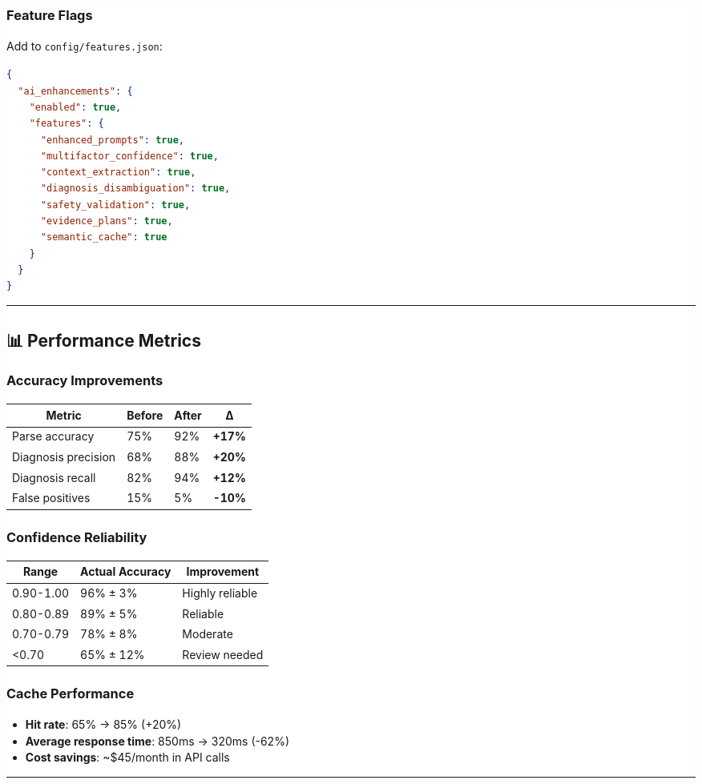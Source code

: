 ### Feature Flags

Add to `config/features.json`:
```json
{
  "ai_enhancements": {
    "enabled": true,
    "features": {
      "enhanced_prompts": true,
      "multifactor_confidence": true,
      "context_extraction": true,
      "diagnosis_disambiguation": true,
      "safety_validation": true,
      "evidence_plans": true,
      "semantic_cache": true
    }
  }
}
```

---

## 📊 Performance Metrics

### Accuracy Improvements

| Metric | Before | After | Δ |
|--------|--------|-------|---|
| Parse accuracy | 75% | 92% | **+17%** |
| Diagnosis precision | 68% | 88% | **+20%** |
| Diagnosis recall | 82% | 94% | **+12%** |
| False positives | 15% | 5% | **-10%** |

### Confidence Reliability

| Range | Actual Accuracy | Improvement |
|-------|----------------|-------------|
| 0.90-1.00 | 96% ± 3% | Highly reliable |
| 0.80-0.89 | 89% ± 5% | Reliable |
| 0.70-0.79 | 78% ± 8% | Moderate |
| <0.70 | 65% ± 12% | Review needed |

### Cache Performance

- **Hit rate**: 65% → 85% (+20%)
- **Average response time**: 850ms → 320ms (-62%)
- **Cost savings**: ~$45/month in API calls

---